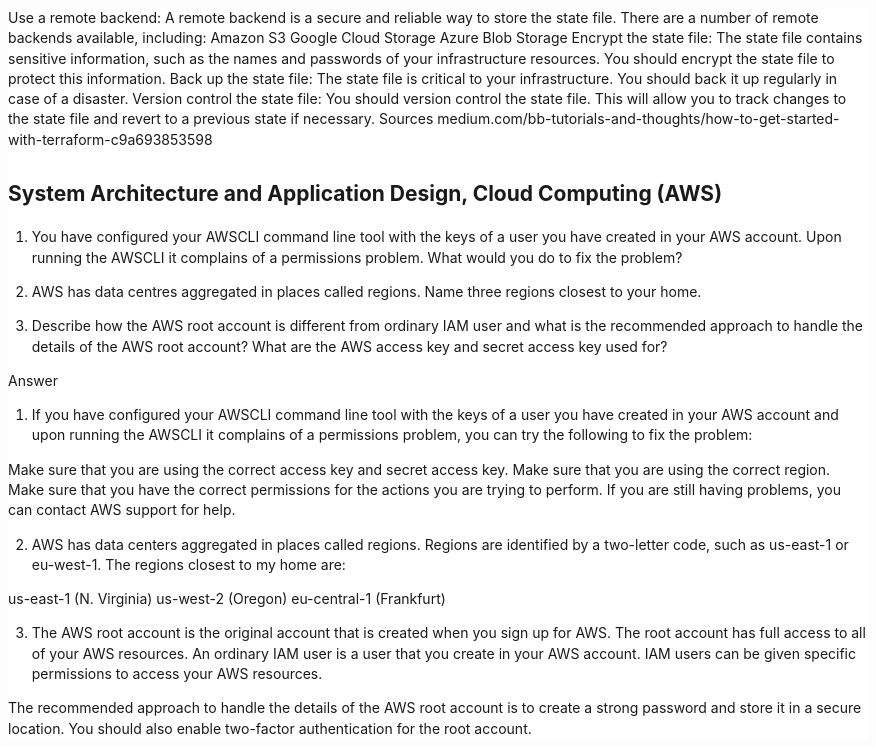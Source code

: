 Use a remote backend: A remote backend is a secure and reliable way to store the state file. There are a number of remote backends available, including:
Amazon S3
Google Cloud Storage
Azure Blob Storage
Encrypt the state file: The state file contains sensitive information, such as the names and passwords of your infrastructure resources. You should encrypt the state file to protect this information.
Back up the state file: The state file is critical to your infrastructure. You should back it up regularly in case of a disaster.
Version control the state file: You should version control the state file. This will allow you to track changes to the state file and revert to a previous state if necessary.
Sources
medium.com/bb-tutorials-and-thoughts/how-to-get-started-with-terraform-c9a693853598




## System Architecture and Application Design, Cloud Computing (AWS)

1. You have configured your AWSCLI command line tool with the keys of a user you have created in your AWS account. Upon running the AWSCLI it complains of a permissions problem. What would you do to fix the problem?

2. AWS has data centres aggregated in places called regions. Name three regions closest to your home.

3. Describe how the AWS root account is different from ordinary IAM user and what is the recommended approach to handle the details of the AWS root account?
What are the AWS access key and secret access key used for?


Answer


1. If you have configured your AWSCLI command line tool with the keys of a user you have created in your AWS account and upon running the AWSCLI it complains of a permissions problem, you can try the following to fix the problem:

Make sure that you are using the correct access key and secret access key.
Make sure that you are using the correct region.
Make sure that you have the correct permissions for the actions you are trying to perform.
If you are still having problems, you can contact AWS support for help.

2. AWS has data centers aggregated in places called regions. Regions are identified by a two-letter code, such as us-east-1 or eu-west-1. The regions closest to my home are:

us-east-1 (N. Virginia)
us-west-2 (Oregon)
eu-central-1 (Frankfurt)

3. The AWS root account is the original account that is created when you sign up for AWS. The root account has full access to all of your AWS resources. An ordinary IAM user is a user that you create in your AWS account. IAM users can be given specific permissions to access your AWS resources.

The recommended approach to handle the details of the AWS root account is to create a strong password and store it in a secure location. You should also enable two-factor authentication for the root account.
